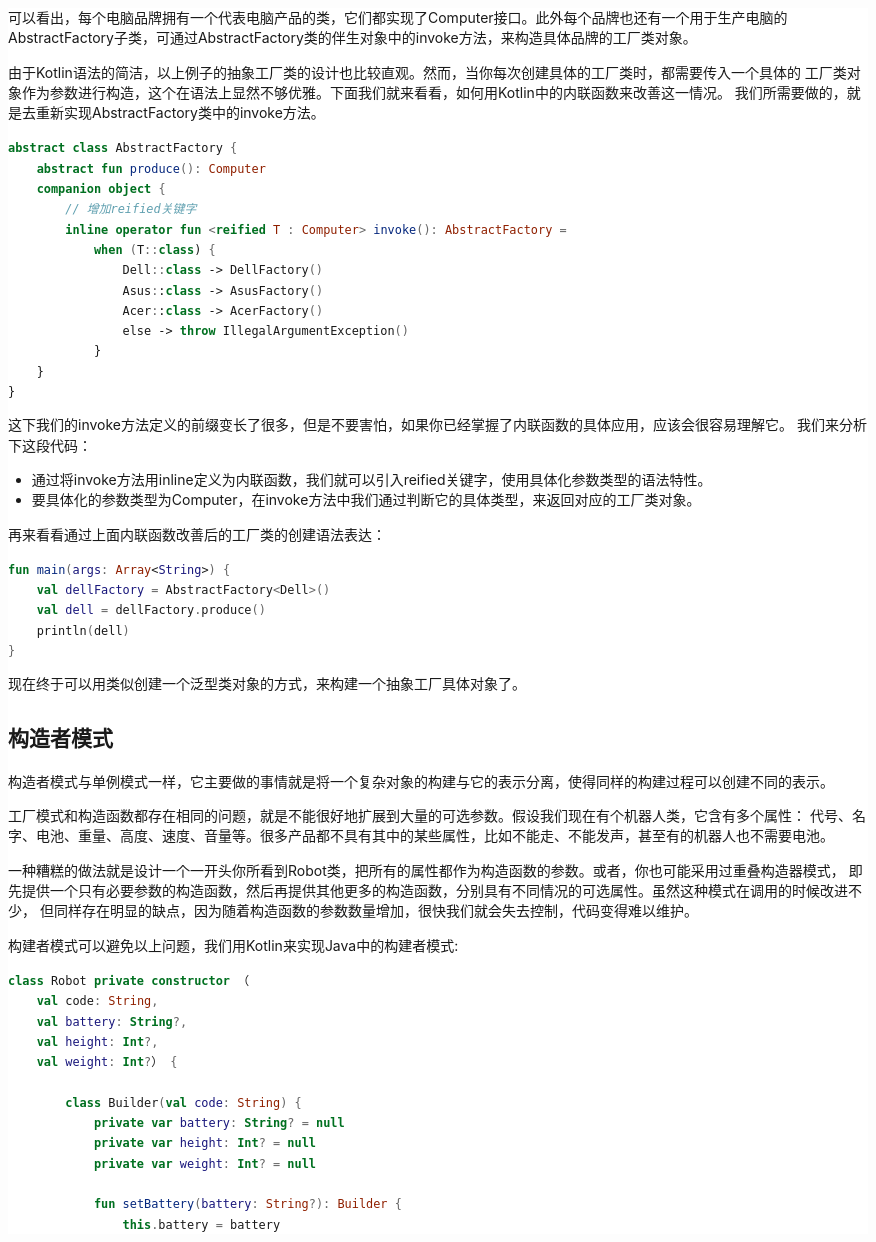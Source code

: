 可以看出，每个电脑品牌拥有一个代表电脑产品的类，它们都实现了Computer接口。此外每个品牌也还有一个用于生产电脑的
AbstractFactory子类，可通过AbstractFactory类的伴生对象中的invoke方法，来构造具体品牌的工厂类对象。

由于Kotlin语法的简洁，以上例子的抽象工厂类的设计也比较直观。然而，当你每次创建具体的工厂类时，都需要传入一个具体的
工厂类对象作为参数进行构造，这个在语法上显然不够优雅。下面我们就来看看，如何用Kotlin中的内联函数来改善这一情况。
我们所需要做的，就是去重新实现AbstractFactory类中的invoke方法。 

```kotlin
abstract class AbstractFactory {
    abstract fun produce(): Computer
    companion object {
        // 增加reified关键字
        inline operator fun <reified T : Computer> invoke(): AbstractFactory = 
            when (T::class) {
                Dell::class -> DellFactory()
                Asus::class -> AsusFactory()
                Acer::class -> AcerFactory()
                else -> throw IllegalArgumentException()
            }
    }
}
```

这下我们的invoke方法定义的前缀变长了很多，但是不要害怕，如果你已经掌握了内联函数的具体应用，应该会很容易理解它。
我们来分析下这段代码： 

- 通过将invoke方法用inline定义为内联函数，我们就可以引入reified关键字，使用具体化参数类型的语法特性。
- 要具体化的参数类型为Computer，在invoke方法中我们通过判断它的具体类型，来返回对应的工厂类对象。

再来看看通过上面内联函数改善后的工厂类的创建语法表达： 

```kotlin
fun main(args: Array<String>) {
    val dellFactory = AbstractFactory<Dell>()
    val dell = dellFactory.produce()
    println(dell)
}
```

现在终于可以用类似创建一个泛型类对象的方式，来构建一个抽象工厂具体对象了。



## 构造者模式

构造者模式与单例模式一样，它主要做的事情就是将一个复杂对象的构建与它的表示分离，使得同样的构建过程可以创建不同的表示。 

工厂模式和构造函数都存在相同的问题，就是不能很好地扩展到大量的可选参数。假设我们现在有个机器人类，它含有多个属性：
代号、名字、电池、重量、高度、速度、音量等。很多产品都不具有其中的某些属性，比如不能走、不能发声，甚至有的机器人也不需要电池。 

一种糟糕的做法就是设计一个一开头你所看到Robot类，把所有的属性都作为构造函数的参数。或者，你也可能采用过重叠构造器模式，
即先提供一个只有必要参数的构造函数，然后再提供其他更多的构造函数，分别具有不同情况的可选属性。虽然这种模式在调用的时候改进不少，
但同样存在明显的缺点，因为随着构造函数的参数数量增加，很快我们就会失去控制，代码变得难以维护。

构建者模式可以避免以上问题，我们用Kotlin来实现Java中的构建者模式:  

```kotlin
class Robot private constructor （
    val code: String,
    val battery: String?,
    val height: Int?,
    val weight: Int?） {
        
        class Builder(val code: String) {
            private var battery: String? = null
            private var height: Int? = null
            private var weight: Int? = null
            
            fun setBattery(battery: String?): Builder {
                this.battery = battery
```